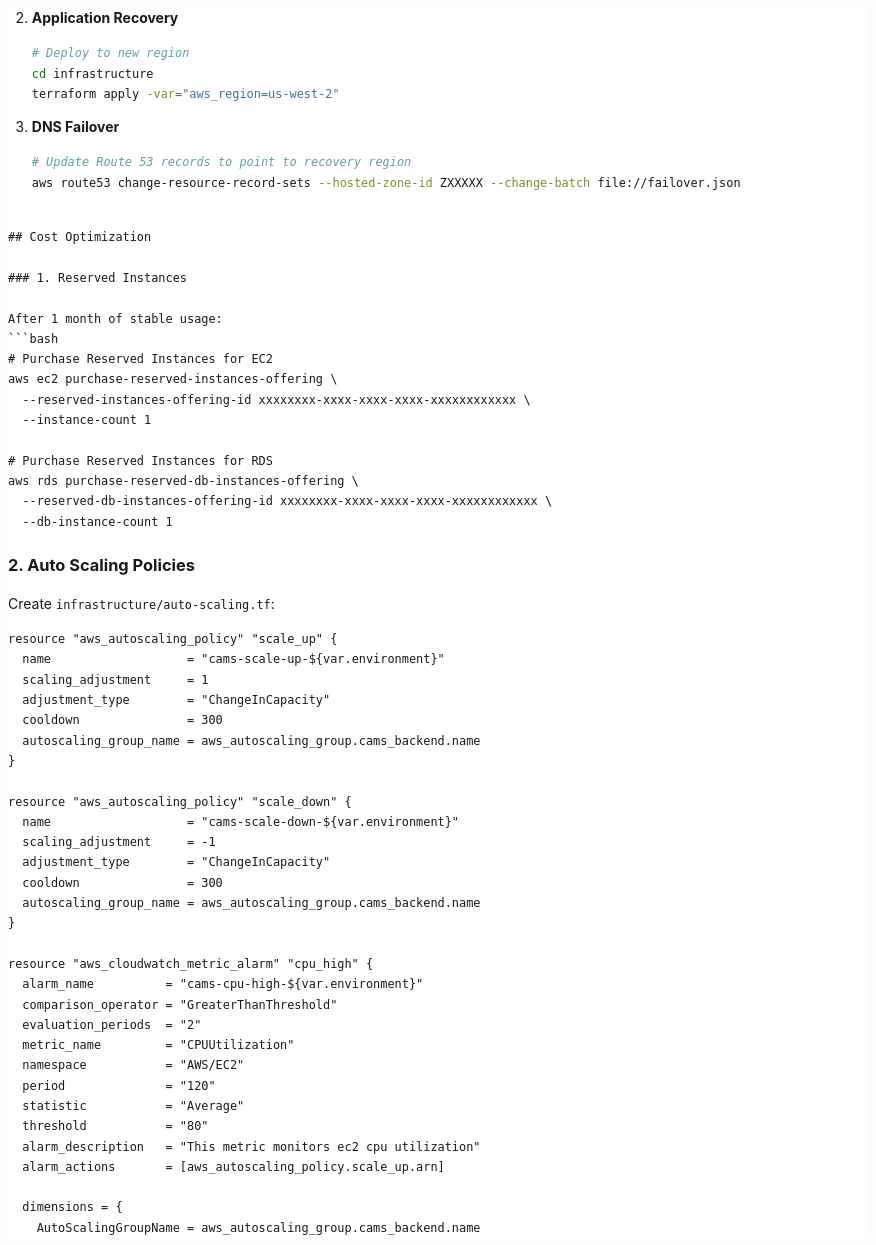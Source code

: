 2. **Application Recovery**
   ```bash
   # Deploy to new region
   cd infrastructure
   terraform apply -var="aws_region=us-west-2"
   ```

3. **DNS Failover**
   ```bash
   # Update Route 53 records to point to recovery region
   aws route53 change-resource-record-sets --hosted-zone-id ZXXXXX --change-batch file://failover.json
   ```
```

## Cost Optimization

### 1. Reserved Instances

After 1 month of stable usage:
```bash
# Purchase Reserved Instances for EC2
aws ec2 purchase-reserved-instances-offering \
  --reserved-instances-offering-id xxxxxxxx-xxxx-xxxx-xxxx-xxxxxxxxxxxx \
  --instance-count 1

# Purchase Reserved Instances for RDS
aws rds purchase-reserved-db-instances-offering \
  --reserved-db-instances-offering-id xxxxxxxx-xxxx-xxxx-xxxx-xxxxxxxxxxxx \
  --db-instance-count 1
```

### 2. Auto Scaling Policies

Create `infrastructure/auto-scaling.tf`:
```hcl
resource "aws_autoscaling_policy" "scale_up" {
  name                   = "cams-scale-up-${var.environment}"
  scaling_adjustment     = 1
  adjustment_type        = "ChangeInCapacity"
  cooldown               = 300
  autoscaling_group_name = aws_autoscaling_group.cams_backend.name
}

resource "aws_autoscaling_policy" "scale_down" {
  name                   = "cams-scale-down-${var.environment}"
  scaling_adjustment     = -1
  adjustment_type        = "ChangeInCapacity"
  cooldown               = 300
  autoscaling_group_name = aws_autoscaling_group.cams_backend.name
}

resource "aws_cloudwatch_metric_alarm" "cpu_high" {
  alarm_name          = "cams-cpu-high-${var.environment}"
  comparison_operator = "GreaterThanThreshold"
  evaluation_periods  = "2"
  metric_name         = "CPUUtilization"
  namespace           = "AWS/EC2"
  period              = "120"
  statistic           = "Average"
  threshold           = "80"
  alarm_description   = "This metric monitors ec2 cpu utilization"
  alarm_actions       = [aws_autoscaling_policy.scale_up.arn]

  dimensions = {
    AutoScalingGroupName = aws_autoscaling_group.cams_backend.name
```